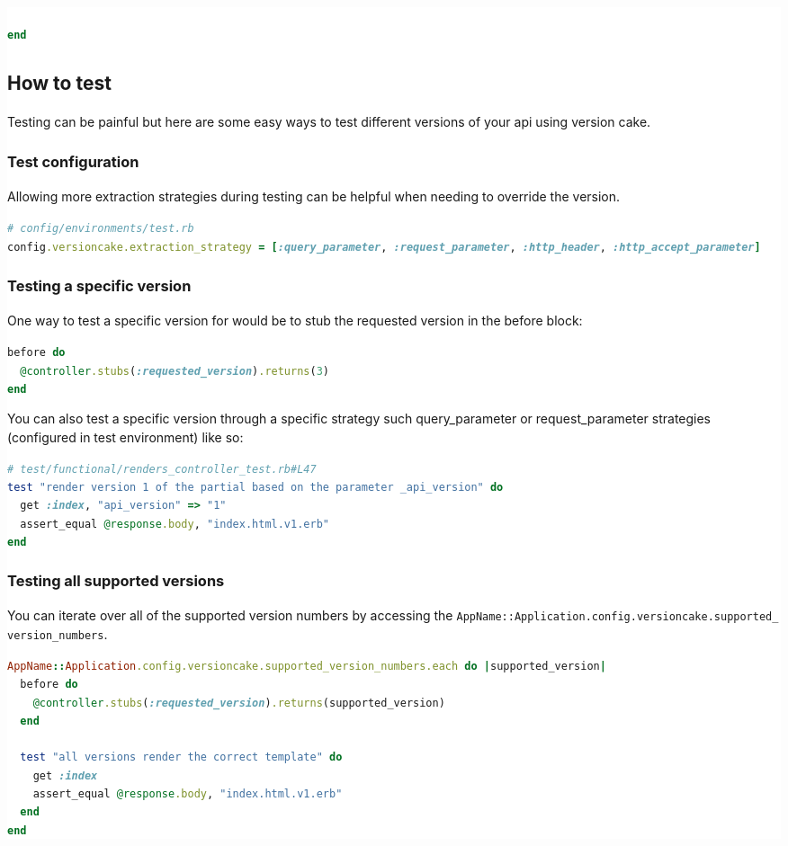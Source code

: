 ```ruby

end

```

## How to test

Testing can be painful but here are some easy ways to test different versions of your api using version cake.

### Test configuration

Allowing more extraction strategies during testing can be helpful when needing to override the version.
```ruby
# config/environments/test.rb
config.versioncake.extraction_strategy = [:query_parameter, :request_parameter, :http_header, :http_accept_parameter]
```

### Testing a specific version

One way to test a specific version for would be to stub the requested version in the before block:
```ruby
before do
  @controller.stubs(:requested_version).returns(3)
end
```

You can also test a specific version through a specific strategy such query_parameter or request_parameter strategies (configured in test environment) like so:
```ruby
# test/functional/renders_controller_test.rb#L47
test "render version 1 of the partial based on the parameter _api_version" do
  get :index, "api_version" => "1"
  assert_equal @response.body, "index.html.v1.erb"
end
```

### Testing all supported versions

You can iterate over all of the supported version numbers by accessing the ```AppName::Application.config.versioncake.supported_version_numbers```.

```ruby
AppName::Application.config.versioncake.supported_version_numbers.each do |supported_version|
  before do
    @controller.stubs(:requested_version).returns(supported_version)
  end

  test "all versions render the correct template" do
    get :index
    assert_equal @response.body, "index.html.v1.erb"
  end
end
```
